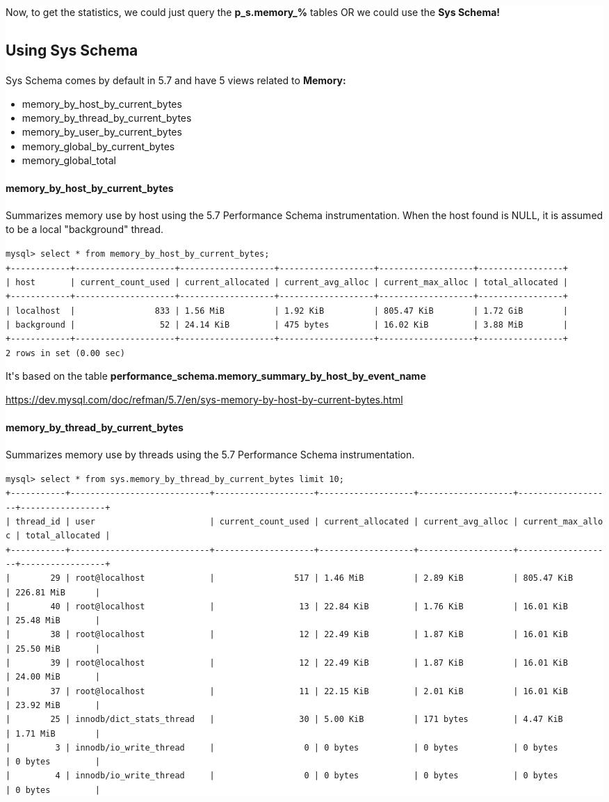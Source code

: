 Now, to get the statistics, we could just query the **p_s.memory_%** tables OR we could use the **Sys Schema!**

## Using Sys Schema

Sys Schema comes by default in 5.7 and have 5 views related to **Memory:**

- memory_by_host_by_current_bytes
- memory_by_thread_by_current_bytes
- memory_by_user_by_current_bytes
- memory_global_by_current_bytes
- memory_global_total

#### memory_by_host_by_current_bytes

Summarizes memory use by host using the 5.7 Performance Schema instrumentation. When the host found is NULL, it is assumed to be a local "background" thread.

```mysql
mysql> select * from memory_by_host_by_current_bytes;
+------------+--------------------+-------------------+-------------------+-------------------+-----------------+
| host       | current_count_used | current_allocated | current_avg_alloc | current_max_alloc | total_allocated |
+------------+--------------------+-------------------+-------------------+-------------------+-----------------+
| localhost  |                833 | 1.56 MiB          | 1.92 KiB          | 805.47 KiB        | 1.72 GiB        |
| background |                 52 | 24.14 KiB         | 475 bytes         | 16.02 KiB         | 3.88 MiB        |
+------------+--------------------+-------------------+-------------------+-------------------+-----------------+
2 rows in set (0.00 sec)
```

It's based on the table **performance_schema.memory_summary_by_host_by_event_name**

https://dev.mysql.com/doc/refman/5.7/en/sys-memory-by-host-by-current-bytes.html

#### memory_by_thread_by_current_bytes

Summarizes memory use by threads using the 5.7 Performance Schema instrumentation.

```mysql
mysql> select * from sys.memory_by_thread_by_current_bytes limit 10;
+-----------+----------------------------+--------------------+-------------------+-------------------+-------------------+-----------------+
| thread_id | user                       | current_count_used | current_allocated | current_avg_alloc | current_max_alloc | total_allocated |
+-----------+----------------------------+--------------------+-------------------+-------------------+-------------------+-----------------+
|        29 | root@localhost             |                517 | 1.46 MiB          | 2.89 KiB          | 805.47 KiB        | 226.81 MiB      |
|        40 | root@localhost             |                 13 | 22.84 KiB         | 1.76 KiB          | 16.01 KiB         | 25.48 MiB       |
|        38 | root@localhost             |                 12 | 22.49 KiB         | 1.87 KiB          | 16.01 KiB         | 25.50 MiB       |
|        39 | root@localhost             |                 12 | 22.49 KiB         | 1.87 KiB          | 16.01 KiB         | 24.00 MiB       |
|        37 | root@localhost             |                 11 | 22.15 KiB         | 2.01 KiB          | 16.01 KiB         | 23.92 MiB       |
|        25 | innodb/dict_stats_thread   |                 30 | 5.00 KiB          | 171 bytes         | 4.47 KiB          | 1.71 MiB        |
|         3 | innodb/io_write_thread     |                  0 | 0 bytes           | 0 bytes           | 0 bytes           | 0 bytes         |
|         4 | innodb/io_write_thread     |                  0 | 0 bytes           | 0 bytes           | 0 bytes           | 0 bytes         |
```